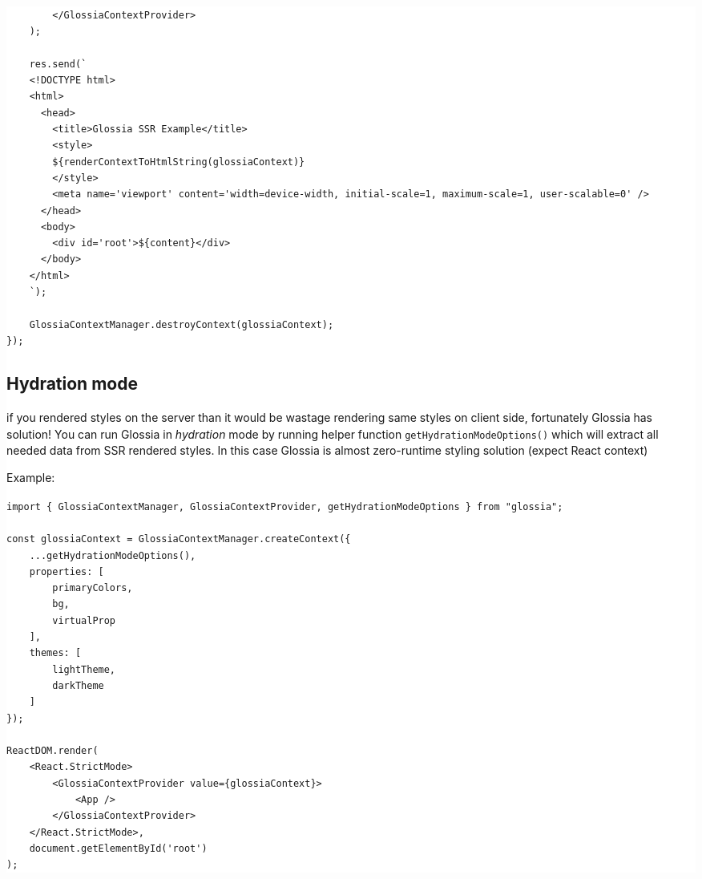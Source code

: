 ```tsx
        </GlossiaContextProvider>
    );

    res.send(`
    <!DOCTYPE html>
    <html>
      <head>
        <title>Glossia SSR Example</title>
        <style>
        ${renderContextToHtmlString(glossiaContext)}
        </style>
        <meta name='viewport' content='width=device-width, initial-scale=1, maximum-scale=1, user-scalable=0' />
      </head>
      <body>
        <div id='root'>${content}</div>
      </body>
    </html>
    `);

    GlossiaContextManager.destroyContext(glossiaContext);
});
```

## Hydration mode

if you rendered styles on the server than it would be wastage rendering same styles on client side, fortunately Glossia
has solution! You can run Glossia in _hydration_ mode by running helper function
`getHydrationModeOptions()` which will extract all needed data from SSR rendered styles. In this case Glossia is almost
zero-runtime styling solution (expect React context)

Example:

```tsx
import { GlossiaContextManager, GlossiaContextProvider, getHydrationModeOptions } from "glossia";

const glossiaContext = GlossiaContextManager.createContext({
    ...getHydrationModeOptions(),
    properties: [
        primaryColors,
        bg,
        virtualProp
    ],
    themes: [
        lightTheme,
        darkTheme
    ]
});

ReactDOM.render(
    <React.StrictMode>
        <GlossiaContextProvider value={glossiaContext}>
            <App />
        </GlossiaContextProvider>
    </React.StrictMode>,
    document.getElementById('root')
);

```
